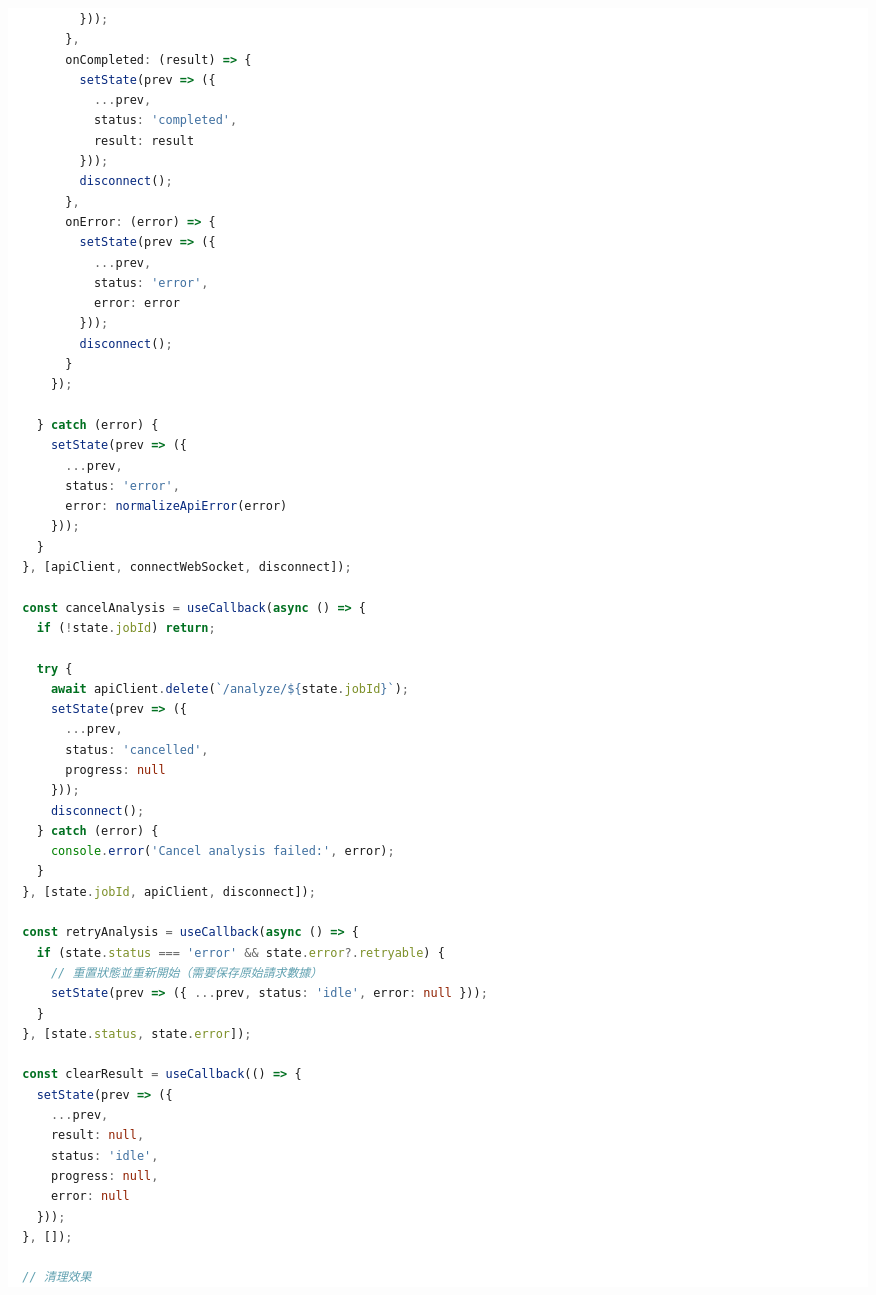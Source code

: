 ```typescript
          }));
        },
        onCompleted: (result) => {
          setState(prev => ({ 
            ...prev, 
            status: 'completed', 
            result: result 
          }));
          disconnect();
        },
        onError: (error) => {
          setState(prev => ({ 
            ...prev, 
            status: 'error', 
            error: error 
          }));
          disconnect();
        }
      });
      
    } catch (error) {
      setState(prev => ({ 
        ...prev, 
        status: 'error', 
        error: normalizeApiError(error) 
      }));
    }
  }, [apiClient, connectWebSocket, disconnect]);
  
  const cancelAnalysis = useCallback(async () => {
    if (!state.jobId) return;
    
    try {
      await apiClient.delete(`/analyze/${state.jobId}`);
      setState(prev => ({ 
        ...prev, 
        status: 'cancelled',
        progress: null
      }));
      disconnect();
    } catch (error) {
      console.error('Cancel analysis failed:', error);
    }
  }, [state.jobId, apiClient, disconnect]);
  
  const retryAnalysis = useCallback(async () => {
    if (state.status === 'error' && state.error?.retryable) {
      // 重置狀態並重新開始（需要保存原始請求數據）
      setState(prev => ({ ...prev, status: 'idle', error: null }));
    }
  }, [state.status, state.error]);
  
  const clearResult = useCallback(() => {
    setState(prev => ({ 
      ...prev, 
      result: null, 
      status: 'idle',
      progress: null,
      error: null
    }));
  }, []);
  
  // 清理效果
```